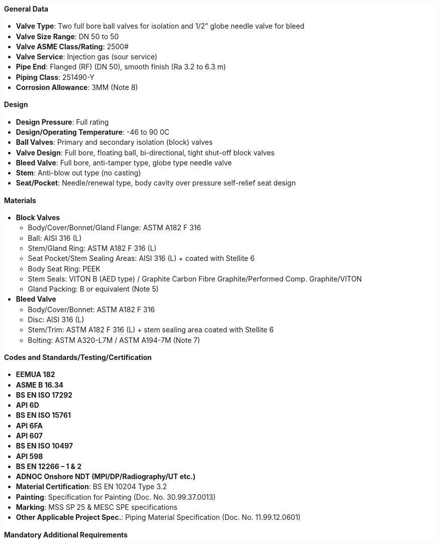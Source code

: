 **General Data**

* **Valve Type**: Two full bore ball valves for isolation and 1/2” globe needle valve for bleed
* **Valve Size Range**: DN 50 to 50
* **Valve ASME Class/Rating**: 2500#
* **Valve Service**: Injection gas (sour service)
* **Pipe End**: Flanged (RF) (DN 50), smooth finish (Ra 3.2 to 6.3 m)
* **Piping Class**: 251490-Y
* **Corrosion Allowance**: 3MM (Note 8)

**Design**

* **Design Pressure**: Full rating
* **Design/Operating Temperature**: -46 to 90 0C
* **Ball Valves**: Primary and secondary isolation (block) valves
* **Valve Design**: Full bore, floating ball, bi-directional, tight shut-off block valves
* **Bleed Valve**: Full bore, anti-tamper type, globe type needle valve
* **Stem**: Anti-blow out type (no casting)
* **Seat/Pocket**: Needle/renewal type, body cavity over pressure self-relief seat design

**Materials**

* **Block Valves**
	+ Body/Cover/Bonnet/Gland Flange: ASTM A182 F 316
	+ Ball: AISI 316 (L)
	+ Stem/Gland Ring: ASTM A182 F 316 (L)
	+ Seat Pocket/Stem Sealing Areas: AISI 316 (L) + coated with Stellite 6
	+ Body Seat Ring: PEEK
	+ Stem Seals: VITON B (AED type) / Graphite Carbon Fibre Graphite/Performed Comp. Graphite/VITON
	+ Gland Packing: B or equivalent (Note 5)
* **Bleed Valve**
	+ Body/Cover/Bonnet: ASTM A182 F 316
	+ Disc: AISI 316 (L)
	+ Stem/Trim: ASTM A182 F 316 (L) + stem sealing area coated with Stellite 6
	+ Bolting: ASTM A320-L7M / ASTM A194-7M (Note 7)

**Codes and Standards/Testing/Certification**

* **EEMUA 182**
* **ASME B 16.34**
* **BS EN ISO 17292**
* **API 6D**
* **BS EN ISO 15761**
* **API 6FA**
* **API 607**
* **BS EN ISO 10497**
* **API 598**
* **BS EN 12266 – 1 & 2**
* **ADNOC Onshore NDT (MPI/DP/Radiography/UT etc.)**
* **Material Certification**: BS EN 10204 Type 3.2
* **Painting**: Specification for Painting (Doc. No. 30.99.37.0013)
* **Marking**: MSS SP 25 & MESC SPE specifications
* **Other Applicable Project Spec.**: Piping Material Specification (Doc. No. 11.99.12.0601)

**Mandatory Additional Requirements**
